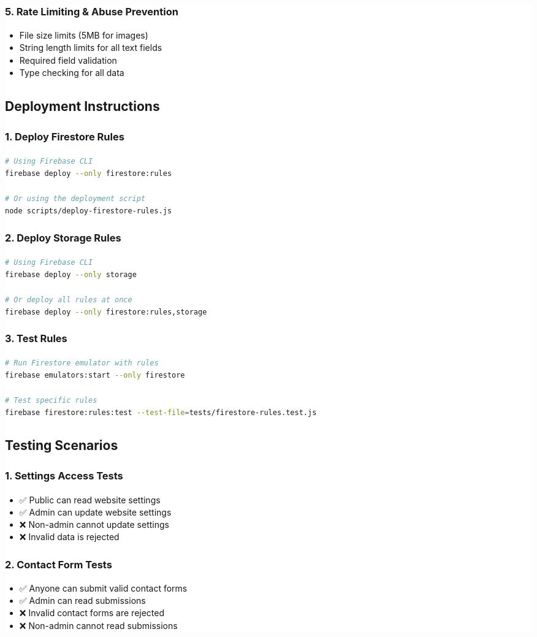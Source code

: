 ### 5. **Rate Limiting & Abuse Prevention**
- File size limits (5MB for images)
- String length limits for all text fields
- Required field validation
- Type checking for all data

## Deployment Instructions

### 1. Deploy Firestore Rules
```bash
# Using Firebase CLI
firebase deploy --only firestore:rules

# Or using the deployment script
node scripts/deploy-firestore-rules.js
```

### 2. Deploy Storage Rules
```bash
# Using Firebase CLI
firebase deploy --only storage

# Or deploy all rules at once
firebase deploy --only firestore:rules,storage
```

### 3. Test Rules
```bash
# Run Firestore emulator with rules
firebase emulators:start --only firestore

# Test specific rules
firebase firestore:rules:test --test-file=tests/firestore-rules.test.js
```

## Testing Scenarios

### 1. **Settings Access Tests**
- ✅ Public can read website settings
- ✅ Admin can update website settings
- ❌ Non-admin cannot update settings
- ❌ Invalid data is rejected

### 2. **Contact Form Tests**
- ✅ Anyone can submit valid contact forms
- ✅ Admin can read submissions
- ❌ Invalid contact forms are rejected
- ❌ Non-admin cannot read submissions

